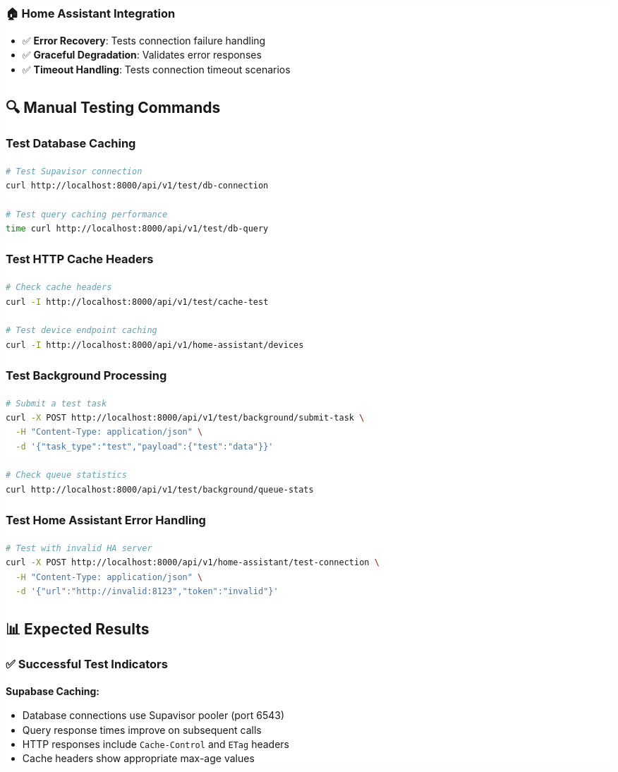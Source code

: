 ### 🏠 Home Assistant Integration
- ✅ **Error Recovery**: Tests connection failure handling
- ✅ **Graceful Degradation**: Validates error responses
- ✅ **Timeout Handling**: Tests connection timeout scenarios

## 🔍 Manual Testing Commands

### Test Database Caching
```bash
# Test Supavisor connection
curl http://localhost:8000/api/v1/test/db-connection

# Test query caching performance
time curl http://localhost:8000/api/v1/test/db-query
```

### Test HTTP Cache Headers
```bash
# Check cache headers
curl -I http://localhost:8000/api/v1/test/cache-test

# Test device endpoint caching
curl -I http://localhost:8000/api/v1/home-assistant/devices
```

### Test Background Processing
```bash
# Submit a test task
curl -X POST http://localhost:8000/api/v1/test/background/submit-task \
  -H "Content-Type: application/json" \
  -d '{"task_type":"test","payload":{"test":"data"}}'

# Check queue statistics
curl http://localhost:8000/api/v1/test/background/queue-stats
```

### Test Home Assistant Error Handling
```bash
# Test with invalid HA server
curl -X POST http://localhost:8000/api/v1/home-assistant/test-connection \
  -H "Content-Type: application/json" \
  -d '{"url":"http://invalid:8123","token":"invalid"}'
```

## 📊 Expected Results

### ✅ Successful Test Indicators

**Supabase Caching:**
- Database connections use Supavisor pooler (port 6543)
- Query response times improve on subsequent calls
- HTTP responses include `Cache-Control` and `ETag` headers
- Cache headers show appropriate max-age values
